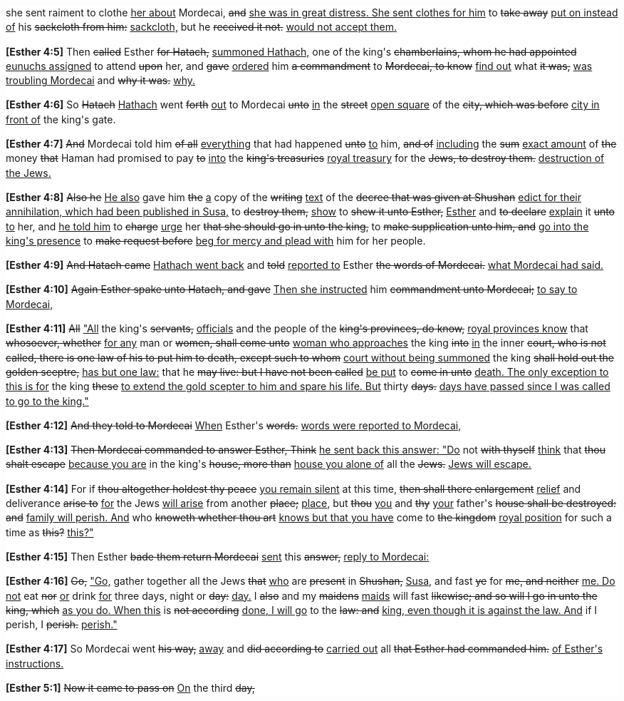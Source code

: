 she sent raiment to clothe</del> <ins>her about</ins> Mordecai, <del>and</del> <ins>she was in great distress. She sent clothes for him</ins> to <del>take away</del> <ins>put on instead of</ins> his <del>sackcloth from him:</del> <ins>sackcloth,</ins> but he <del>received it not.</del> <ins>would not accept them.</ins></p><p><b>[Esther 4:5]</b> Then <del>called</del> Esther <del>for Hatach,</del> <ins>summoned Hathach,</ins> one of the king's <del>chamberlains, whom he had appointed</del> <ins>eunuchs assigned</ins> to attend <del>upon</del> her, and <del>gave</del> <ins>ordered</ins> him <del>a commandment</del> to <del>Mordecai, to know</del> <ins>find out</ins> what <del>it was,</del> <ins>was troubling Mordecai</ins> and <del>why it was.</del> <ins>why.</ins></p><p><b>[Esther 4:6]</b> So <del>Hatach</del> <ins>Hathach</ins> went <del>forth</del> <ins>out</ins> to Mordecai <del>unto</del> <ins>in</ins> the <del>street</del> <ins>open square</ins> of the <del>city, which was before</del> <ins>city in front of</ins> the king's gate.</p><p><b>[Esther 4:7]</b> <del>And</del> Mordecai told him <del>of all</del> <ins>everything</ins> that had happened <del>unto</del> <ins>to</ins> him, <del>and of</del> <ins>including</ins> the <del>sum</del> <ins>exact amount</ins> of <del>the</del> money <del>that</del> Haman had promised to pay <del>to</del> <ins>into</ins> the <del>king's treasuries</del> <ins>royal treasury</ins> for the <del>Jews, to destroy them.</del> <ins>destruction of the Jews.</ins></p><p><b>[Esther 4:8]</b> <del>Also he</del> <ins>He also</ins> gave him <del>the</del> <ins>a</ins> copy of the <del>writing</del> <ins>text</ins> of the <del>decree that was given at Shushan</del> <ins>edict for their annihilation, which had been published in Susa,</ins> to <del>destroy them,</del> <ins>show</ins> to <del>shew it unto Esther,</del> <ins>Esther</ins> and <del>to declare</del> <ins>explain</ins> it <del>unto</del> <ins>to</ins> her, and <ins>he told him</ins> to <del>charge</del> <ins>urge</ins> her <del>that she should go in unto the king,</del> to <del>make supplication unto him, and</del> <ins>go into the king's presence</ins> to <del>make request before</del> <ins>beg for mercy and plead with</ins> him for her people.</p><p><b>[Esther 4:9]</b> <del>And Hatach came</del> <ins>Hathach went back</ins> and <del>told</del> <ins>reported to</ins> Esther <del>the words of Mordecai.</del> <ins>what Mordecai had said.</ins></p><p><b>[Esther 4:10]</b> <del>Again Esther spake unto Hatach, and gave</del> <ins>Then she instructed</ins> him <del>commandment unto Mordecai;</del> <ins>to say to Mordecai,</ins></p><p><b>[Esther 4:11]</b> <del>All</del> <ins>"All</ins> the king's <del>servants,</del> <ins>officials</ins> and the people of the <del>king's provinces, do know,</del> <ins>royal provinces know</ins> that <del>whosoever, whether</del> <ins>for any</ins> man or <del>women, shall come unto</del> <ins>woman who approaches</ins> the king <del>into</del> <ins>in</ins> the inner <del>court, who is not called, there is one law of his to put him to death, except such to whom</del> <ins>court without being summoned</ins> the king <del>shall hold out the golden sceptre,</del> <ins>has but one law:</ins> that he <del>may live: but I have not been called</del> <ins>be put</ins> to <del>come in unto</del> <ins>death. The only exception to this is for</ins> the king <del>these</del> <ins>to extend the gold scepter to him and spare his life. But</ins> thirty <del>days.</del> <ins>days have passed since I was called to go to the king."</ins></p><p><b>[Esther 4:12]</b> <del>And they told to Mordecai</del> <ins>When</ins> Esther's <del>words.</del> <ins>words were reported to Mordecai,</ins></p><p><b>[Esther 4:13]</b> <del>Then Mordecai commanded to answer Esther, Think</del> <ins>he sent back this answer: "Do</ins> not <del>with thyself</del> <ins>think</ins> that <del>thou shalt escape</del> <ins>because you are</ins> in the king's <del>house, more than</del> <ins>house you alone of</ins> all the <del>Jews.</del> <ins>Jews will escape.</ins></p><p><b>[Esther 4:14]</b> For if <del>thou altogether holdest thy peace</del> <ins>you remain silent</ins> at this time, <del>then shall there enlargement</del> <ins>relief</ins> and deliverance <del>arise to</del> <ins>for</ins> the Jews <ins>will arise</ins> from another <del>place;</del> <ins>place,</ins> but <del>thou</del> <ins>you</ins> and <del>thy</del> <ins>your</ins> father's <del>house shall be destroyed: and</del> <ins>family will perish. And</ins> who <del>knoweth whether thou art</del> <ins>knows but that you have</ins> come to <del>the kingdom</del> <ins>royal position</ins> for such a time as <del>this?</del> <ins>this?"</ins></p><p><b>[Esther 4:15]</b> Then Esther <del>bade them return Mordecai</del> <ins>sent</ins> this <del>answer,</del> <ins>reply to Mordecai:</ins></p><p><b>[Esther 4:16]</b> <del>Go,</del> <ins>"Go,</ins> gather together all the Jews <del>that</del> <ins>who</ins> are <del>present</del> in <del>Shushan,</del> <ins>Susa,</ins> and fast <del>ye</del> for <del>me, and neither</del> <ins>me. Do not</ins> eat <del>nor</del> <ins>or</ins> drink <ins>for</ins> three days, night or <del>day:</del> <ins>day.</ins> I <del>also</del> and my <del>maidens</del> <ins>maids</ins> will fast <del>likewise; and so will I go in unto the king, which</del> <ins>as you do. When this</ins> is <del>not according</del> <ins>done, I will go</ins> to the <del>law: and</del> <ins>king, even though it is against the law. And</ins> if I perish, I <del>perish.</del> <ins>perish."</ins></p><p><b>[Esther 4:17]</b> So Mordecai went <del>his way,</del> <ins>away</ins> and <del>did according to</del> <ins>carried out</ins> all <del>that Esther had commanded him.</del> <ins>of Esther's instructions.</ins></p><p><b>[Esther 5:1]</b> <del>Now it came to pass on</del> <ins>On</ins> the third <del>day,